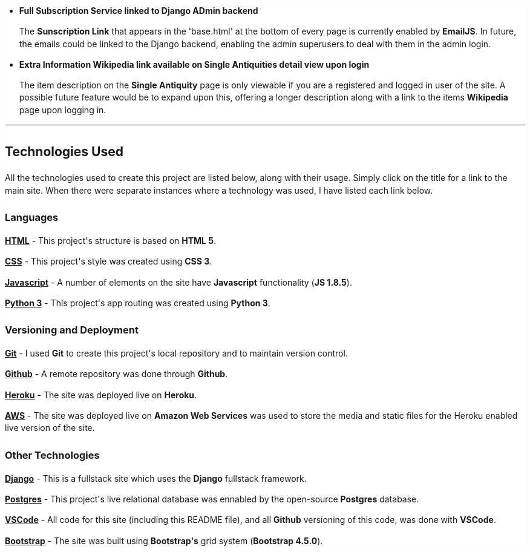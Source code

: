 * **Full Subscription Service linked to Django ADmin backend**  

    The **Sunscription Link** that appears in the 'base.html' at the bottom of every page is currently enabled by **EmailJS**. In future, the emails could be linked to the Django backend, enabling the admin superusers to deal with them in the admin login.

* **Extra Information Wikipedia link available on Single Antiquities detail view upon login**  

    The item description on the **Single Antiquity** page is only viewable if you are a registered and logged in user of the site. A possible future feature would be to expand upon this, offering a longer description along with a link to the items **Wikipedia** page upon logging in.

___

## **Technologies Used**

All the technologies used to create this project are listed below, along with their usage. Simply click on the title for a link to the main site. When there were separate instances where a technology was used, I have listed each link below.

### **Languages**

[**HTML**](https://en.wikipedia.org/wiki/HTML5) - This project's structure is based on **HTML 5**.

[**CSS**](https://en.wikipedia.org/wiki/Cascading_Style_Sheets) - This project's style was created using **CSS 3**.

[**Javascript**](https://en.wikipedia.org/wiki/JavaScript) -   A number of elements on the site have **Javascript** functionality (**JS 1.8.5**).

[**Python 3**](https://www.python.org/download/releases/3.0/) - This project's app routing was created using **Python 3**.

### **Versioning and Deployment**

[**Git**](https://git-scm.com/) - I used **Git** to create this project's local repository and to maintain version control.

[**Github**](https://github.com) - A remote repository was done through **Github**.

[**Heroku**](https://www.heroku.com/) - The site was deployed live on **Heroku**.

[**AWS**](https://aws.amazon.com/) - The site was deployed live on **Amazon Web Services** was used to store the media and static files for the Heroku enabled live version of the site.

### **Other Technologies**
 
[**Django**](https://www.djangoproject.com/) - This is a fullstack site which uses the **Django** fullstack framework.

[**Postgres**](https://www.postgresql.org/) - This project's live relational database was ennabled by the open-source **Postgres** database.

[**VSCode**](https://code.visualstudio.com) - All code for this site (including this README file), and all **Github** versioning of this code, was done with **VSCode**.

[**Bootstrap**](https://getbootstrap.com) - The site was built using **Bootstrap's** grid system (**Bootstrap 4.5.0**).
